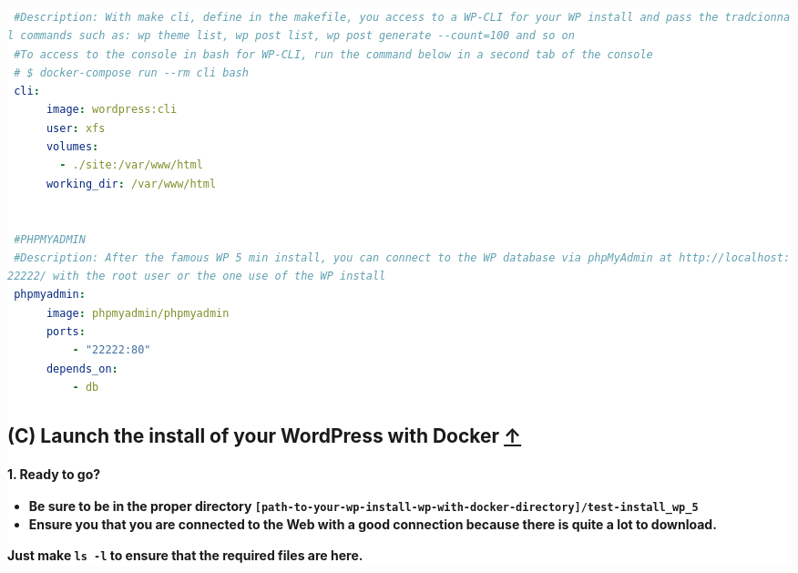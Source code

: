 ```yaml
 #Description: With make cli, define in the makefile, you access to a WP-CLI for your WP install and pass the tradcionnal commands such as: wp theme list, wp post list, wp post generate --count=100 and so on
 #To access to the console in bash for WP-CLI, run the command below in a second tab of the console
 # $ docker-compose run --rm cli bash
 cli:
      image: wordpress:cli
      user: xfs
      volumes:
        - ./site:/var/www/html
      working_dir: /var/www/html

 
 #PHPMYADMIN
 #Description: After the famous WP 5 min install, you can connect to the WP database via phpMyAdmin at http://localhost:22222/ with the root user or the one use of the WP install
 phpmyadmin:
      image: phpmyadmin/phpmyadmin
      ports:
          - "22222:80"
      depends_on:
          - db
```

<a id="launch"></a>
## (C) Launch the install of your WordPress with Docker <a href="#top">&#8593;</a>

**1. Ready to go?**

- **Be sure to be in the proper directory `[path-to-your-wp-install-wp-with-docker-directory]/test-install_wp_5`**
- **Ensure you that you are connected to the Web with a good connection because there is quite a lot to download.**
  
**Just make `ls -l` to ensure that the required files are here.**